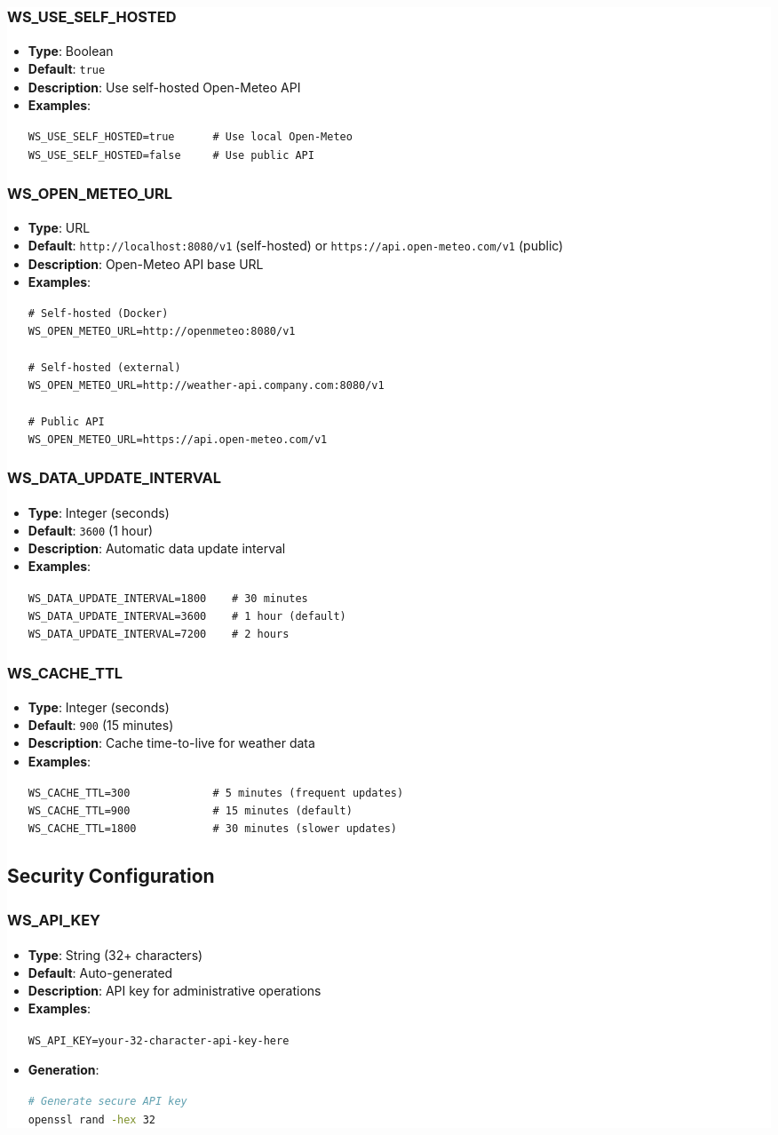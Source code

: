 ### WS_USE_SELF_HOSTED
- **Type**: Boolean
- **Default**: `true`
- **Description**: Use self-hosted Open-Meteo API
- **Examples**:
  ```env
  WS_USE_SELF_HOSTED=true      # Use local Open-Meteo
  WS_USE_SELF_HOSTED=false     # Use public API
  ```

### WS_OPEN_METEO_URL
- **Type**: URL
- **Default**: `http://localhost:8080/v1` (self-hosted) or `https://api.open-meteo.com/v1` (public)
- **Description**: Open-Meteo API base URL
- **Examples**:
  ```env
  # Self-hosted (Docker)
  WS_OPEN_METEO_URL=http://openmeteo:8080/v1
  
  # Self-hosted (external)
  WS_OPEN_METEO_URL=http://weather-api.company.com:8080/v1
  
  # Public API
  WS_OPEN_METEO_URL=https://api.open-meteo.com/v1
  ```

### WS_DATA_UPDATE_INTERVAL
- **Type**: Integer (seconds)
- **Default**: `3600` (1 hour)
- **Description**: Automatic data update interval
- **Examples**:
  ```env
  WS_DATA_UPDATE_INTERVAL=1800    # 30 minutes
  WS_DATA_UPDATE_INTERVAL=3600    # 1 hour (default)
  WS_DATA_UPDATE_INTERVAL=7200    # 2 hours
  ```

### WS_CACHE_TTL
- **Type**: Integer (seconds)
- **Default**: `900` (15 minutes)
- **Description**: Cache time-to-live for weather data
- **Examples**:
  ```env
  WS_CACHE_TTL=300             # 5 minutes (frequent updates)
  WS_CACHE_TTL=900             # 15 minutes (default)
  WS_CACHE_TTL=1800            # 30 minutes (slower updates)
  ```

## Security Configuration

### WS_API_KEY
- **Type**: String (32+ characters)
- **Default**: Auto-generated
- **Description**: API key for administrative operations
- **Examples**:
  ```env
  WS_API_KEY=your-32-character-api-key-here
  ```
- **Generation**:
  ```bash
  # Generate secure API key
  openssl rand -hex 32
  
  ```